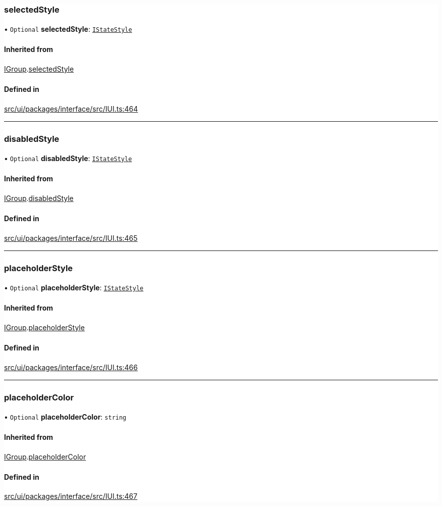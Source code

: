 ### selectedStyle

• `Optional` **selectedStyle**: [`IStateStyle`](IStateStyle.md)

#### Inherited from

[IGroup](IGroup.md).[selectedStyle](IGroup.md#selectedstyle)

#### Defined in

[src/ui/packages/interface/src/IUI.ts:464](https://github.com/leaferjs/leafer-ui/blob/bf25826307b66b28129b03872bb2832c8787db48/packages/interface/src/IUI.ts#L464)

___

### disabledStyle

• `Optional` **disabledStyle**: [`IStateStyle`](IStateStyle.md)

#### Inherited from

[IGroup](IGroup.md).[disabledStyle](IGroup.md#disabledstyle)

#### Defined in

[src/ui/packages/interface/src/IUI.ts:465](https://github.com/leaferjs/leafer-ui/blob/bf25826307b66b28129b03872bb2832c8787db48/packages/interface/src/IUI.ts#L465)

___

### placeholderStyle

• `Optional` **placeholderStyle**: [`IStateStyle`](IStateStyle.md)

#### Inherited from

[IGroup](IGroup.md).[placeholderStyle](IGroup.md#placeholderstyle)

#### Defined in

[src/ui/packages/interface/src/IUI.ts:466](https://github.com/leaferjs/leafer-ui/blob/bf25826307b66b28129b03872bb2832c8787db48/packages/interface/src/IUI.ts#L466)

___

### placeholderColor

• `Optional` **placeholderColor**: `string`

#### Inherited from

[IGroup](IGroup.md).[placeholderColor](IGroup.md#placeholdercolor)

#### Defined in

[src/ui/packages/interface/src/IUI.ts:467](https://github.com/leaferjs/leafer-ui/blob/bf25826307b66b28129b03872bb2832c8787db48/packages/interface/src/IUI.ts#L467)
